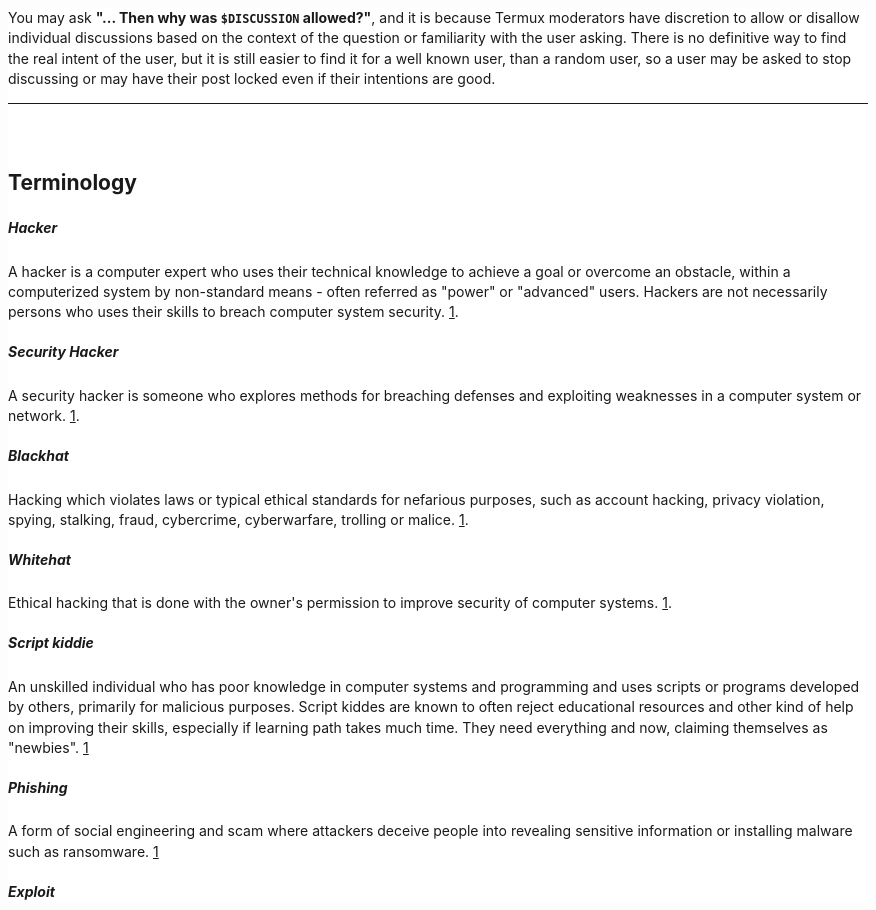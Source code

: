 You may ask **"... Then why was `$DISCUSSION` allowed?"**, and it is because Termux moderators have discretion to allow or disallow individual discussions based on the context of the question or familiarity with the user asking. There is no definitive way to find the real intent of the user, but it is still easier to find it for a well known user, than a random user, so a user may be asked to stop discussing or may have their post locked even if their intentions are good.

---

&nbsp;





## Terminology

##### Hacker

A hacker is a computer expert who uses their technical knowledge to achieve a goal or overcome an obstacle, within a computerized system by non-standard means - often referred as "power" or "advanced" users. Hackers are not necessarily persons who uses their skills to breach computer system security. [1](https://en.wikipedia.org/wiki/Hacker).


##### Security Hacker

A security hacker is someone who explores methods for breaching defenses and exploiting weaknesses in a computer system or network. [1](https://en.wikipedia.org/wiki/Security_hacker).


##### Blackhat

Hacking which violates laws or typical ethical standards for nefarious purposes, such as account hacking, privacy violation, spying, stalking, fraud, cybercrime, cyberwarfare, trolling or malice. [1](https://en.wikipedia.org/wiki/Black_hat_(computer_security)).


##### Whitehat

Ethical hacking that is done with the owner's permission to improve security of computer systems. [1](https://en.wikipedia.org/wiki/White_hat_(computer_security)).


##### Script kiddie

An unskilled individual who has poor knowledge in computer systems and programming and uses scripts or programs developed by others, primarily for malicious purposes. Script kiddes are known to often reject educational resources and other kind of help on improving their skills, especially if learning path takes much time. They need everything and now, claiming themselves as "newbies". [1](https://en.wikipedia.org/wiki/Script_kiddie)


##### Phishing

A form of social engineering and scam where attackers deceive people into revealing sensitive information or installing malware such as ransomware. [1](https://en.wikipedia.org/wiki/Phishing)


##### Exploit
